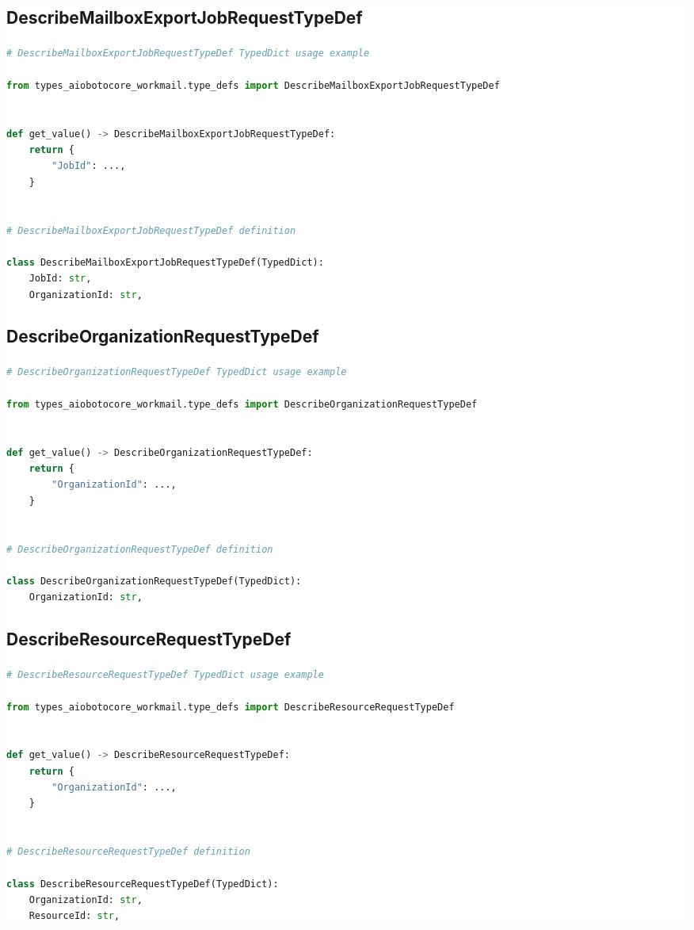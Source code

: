 ## DescribeMailboxExportJobRequestTypeDef

```python
# DescribeMailboxExportJobRequestTypeDef TypedDict usage example

from types_aiobotocore_workmail.type_defs import DescribeMailboxExportJobRequestTypeDef


def get_value() -> DescribeMailboxExportJobRequestTypeDef:
    return {
        "JobId": ...,
    }


# DescribeMailboxExportJobRequestTypeDef definition

class DescribeMailboxExportJobRequestTypeDef(TypedDict):
    JobId: str,
    OrganizationId: str,
```

## DescribeOrganizationRequestTypeDef

```python
# DescribeOrganizationRequestTypeDef TypedDict usage example

from types_aiobotocore_workmail.type_defs import DescribeOrganizationRequestTypeDef


def get_value() -> DescribeOrganizationRequestTypeDef:
    return {
        "OrganizationId": ...,
    }


# DescribeOrganizationRequestTypeDef definition

class DescribeOrganizationRequestTypeDef(TypedDict):
    OrganizationId: str,
```

## DescribeResourceRequestTypeDef

```python
# DescribeResourceRequestTypeDef TypedDict usage example

from types_aiobotocore_workmail.type_defs import DescribeResourceRequestTypeDef


def get_value() -> DescribeResourceRequestTypeDef:
    return {
        "OrganizationId": ...,
    }


# DescribeResourceRequestTypeDef definition

class DescribeResourceRequestTypeDef(TypedDict):
    OrganizationId: str,
    ResourceId: str,
```
